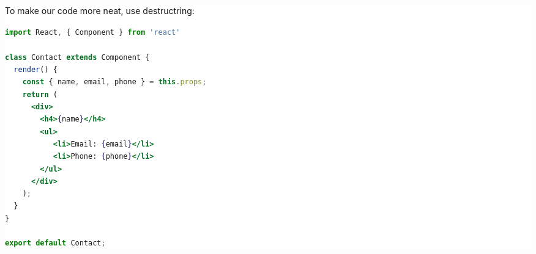 To make our code more neat, use destructring:

```jsx
import React, { Component } from 'react'

class Contact extends Component {
  render() {
    const { name, email, phone } = this.props;
    return (
      <div>
        <h4>{name}</h4>
        <ul>
           <li>Email: {email}</li>
           <li>Phone: {phone}</li>
        </ul>
      </div>
    );
  }
}

export default Contact;
```



